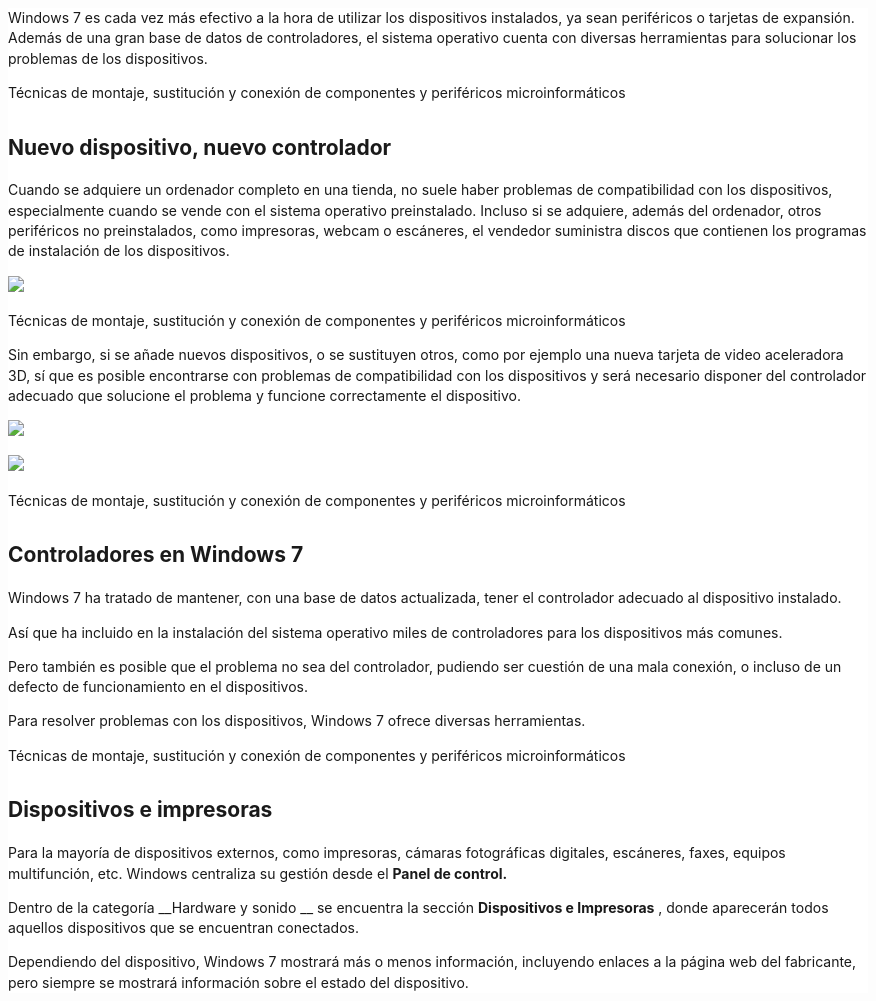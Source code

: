 Windows 7 es cada vez más efectivo a la hora de utilizar los dispositivos instalados, ya sean periféricos o tarjetas de expansión\. Además de una gran base de datos de controladores, el sistema operativo cuenta con diversas herramientas para solucionar los problemas de los dispositivos\.

Técnicas  de montaje, sustitución y conexión de componentes y periféricos microinformáticos

## Nuevo dispositivo, nuevo controlador

Cuando se adquiere un ordenador completo en una tienda, no suele haber problemas de compatibilidad con los dispositivos, especialmente cuando se vende con el sistema operativo preinstalado\. Incluso si se adquiere, además del ordenador, otros periféricos no preinstalados, como impresoras, webcam o escáneres, el vendedor suministra discos que contienen los programas de instalación de los dispositivos\.

![](img/4%20Busqueda%20de%20controladores0.jpg)

Técnicas  de montaje, sustitución y conexión de componentes y periféricos microinformáticos

Sin embargo, si se añade nuevos dispositivos, o se sustituyen otros, como por ejemplo una nueva tarjeta de video aceleradora 3D, sí que es posible encontrarse con problemas de compatibilidad con los dispositivos y será necesario disponer del controlador adecuado que solucione el problema y funcione correctamente el dispositivo\.

![](img/4%20Busqueda%20de%20controladores1.jpg)

![](img/4%20Busqueda%20de%20controladores2.jpg)

Técnicas  de montaje, sustitución y conexión de componentes y periféricos microinformáticos

## Controladores en Windows 7

Windows 7 ha tratado de mantener, con una base de datos actualizada, tener el controlador adecuado al dispositivo instalado\.

Así que ha incluido en la instalación del sistema operativo miles de controladores para los dispositivos más comunes\.

Pero también es posible que el problema no sea del controlador, pudiendo ser cuestión de una mala conexión, o incluso de un defecto de funcionamiento en el dispositivos\.

Para resolver problemas con los dispositivos, Windows 7 ofrece diversas herramientas\.

Técnicas  de montaje, sustitución y conexión de componentes y periféricos microinformáticos

## Dispositivos e impresoras

Para la mayoría de dispositivos externos, como impresoras, cámaras fotográficas digitales, escáneres, faxes, equipos multifunción, etc\. Windows centraliza su gestión desde el  __Panel de control\.__

Dentro de la categoría  __Hardware y sonido __ se encuentra la sección  __Dispositivos e Impresoras__ , donde aparecerán todos aquellos dispositivos que se encuentran conectados\.

Dependiendo del dispositivo, Windows 7 mostrará más o menos información, incluyendo enlaces a la página web del fabricante, pero siempre se mostrará información sobre el estado del dispositivo\.
